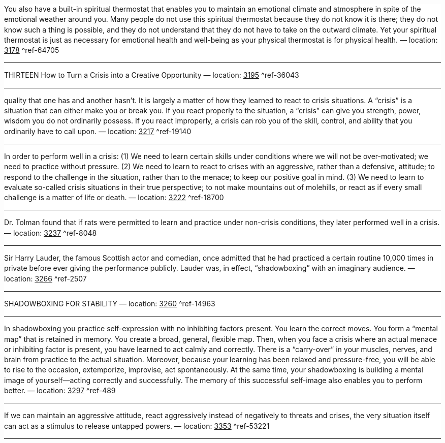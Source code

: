 You also have a built-in spiritual thermostat that enables you to maintain an emotional climate and atmosphere in spite of the emotional weather around you. Many people do not use this spiritual thermostat because they do not know it is there; they do not know such a thing is possible, and they do not understand that they do not have to take on the outward climate. Yet your spiritual thermostat is just as necessary for emotional health and well-being as your physical thermostat is for physical health. — location: [3178]() ^ref-64705

---
THIRTEEN How to Turn a Crisis into a Creative Opportunity — location: [3195]() ^ref-36043

---
quality that one has and another hasn’t. It is largely a matter of how they learned to react to crisis situations. A “crisis” is a situation that can either make you or break you. If you react properly to the situation, a “crisis” can give you strength, power, wisdom you do not ordinarily possess. If you react improperly, a crisis can rob you of the skill, control, and ability that you ordinarily have to call upon. — location: [3217]() ^ref-19140

---
In order to perform well in a crisis: (1) We need to learn certain skills under conditions where we will not be over-motivated; we need to practice without pressure. (2) We need to learn to react to crises with an aggressive, rather than a defensive, attitude; to respond to the challenge in the situation, rather than to the menace; to keep our positive goal in mind. (3) We need to learn to evaluate so-called crisis situations in their true perspective; to not make mountains out of molehills, or react as if every small challenge is a matter of life or death. — location: [3222]() ^ref-18700

---
Dr. Tolman found that if rats were permitted to learn and practice under non-crisis conditions, they later performed well in a crisis. — location: [3237]() ^ref-8048

---
Sir Harry Lauder, the famous Scottish actor and comedian, once admitted that he had practiced a certain routine 10,000 times in private before ever giving the performance publicly. Lauder was, in effect, “shadowboxing” with an imaginary audience. — location: [3266]() ^ref-2507

---
SHADOWBOXING FOR STABILITY — location: [3260]() ^ref-14963

---
In shadowboxing you practice self-expression with no inhibiting factors present. You learn the correct moves. You form a “mental map” that is retained in memory. You create a broad, general, flexible map. Then, when you face a crisis where an actual menace or inhibiting factor is present, you have learned to act calmly and correctly. There is a “carry-over” in your muscles, nerves, and brain from practice to the actual situation. Moreover, because your learning has been relaxed and pressure-free, you will be able to rise to the occasion, extemporize, improvise, act spontaneously. At the same time, your shadowboxing is building a mental image of yourself—acting correctly and successfully. The memory of this successful self-image also enables you to perform better. — location: [3297]() ^ref-489

---
If we can maintain an aggressive attitude, react aggressively instead of negatively to threats and crises, the very situation itself can act as a stimulus to release untapped powers. — location: [3353]() ^ref-53221

---